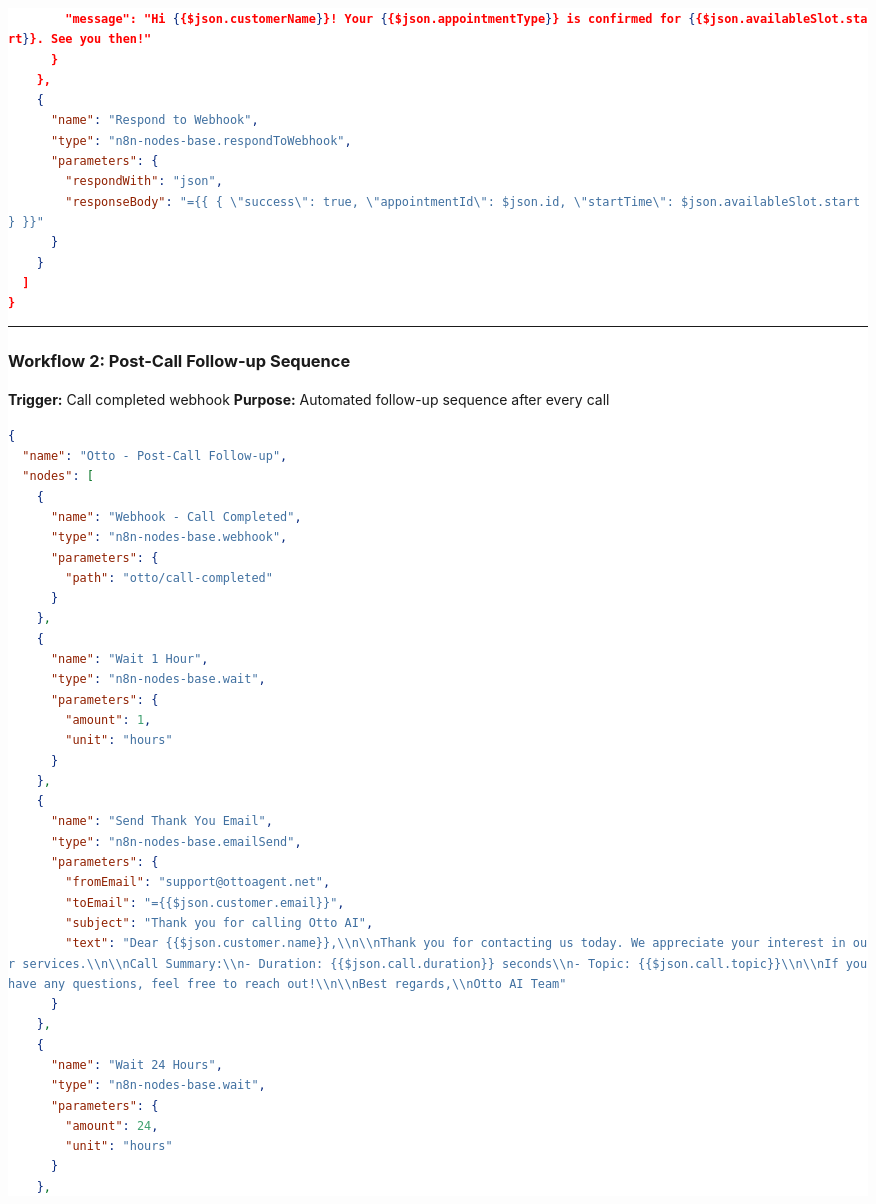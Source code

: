 ```json
        "message": "Hi {{$json.customerName}}! Your {{$json.appointmentType}} is confirmed for {{$json.availableSlot.start}}. See you then!"
      }
    },
    {
      "name": "Respond to Webhook",
      "type": "n8n-nodes-base.respondToWebhook",
      "parameters": {
        "respondWith": "json",
        "responseBody": "={{ { \"success\": true, \"appointmentId\": $json.id, \"startTime\": $json.availableSlot.start } }}"
      }
    }
  ]
}
```

---

### **Workflow 2: Post-Call Follow-up Sequence**

**Trigger:** Call completed webhook
**Purpose:** Automated follow-up sequence after every call

```json
{
  "name": "Otto - Post-Call Follow-up",
  "nodes": [
    {
      "name": "Webhook - Call Completed",
      "type": "n8n-nodes-base.webhook",
      "parameters": {
        "path": "otto/call-completed"
      }
    },
    {
      "name": "Wait 1 Hour",
      "type": "n8n-nodes-base.wait",
      "parameters": {
        "amount": 1,
        "unit": "hours"
      }
    },
    {
      "name": "Send Thank You Email",
      "type": "n8n-nodes-base.emailSend",
      "parameters": {
        "fromEmail": "support@ottoagent.net",
        "toEmail": "={{$json.customer.email}}",
        "subject": "Thank you for calling Otto AI",
        "text": "Dear {{$json.customer.name}},\\n\\nThank you for contacting us today. We appreciate your interest in our services.\\n\\nCall Summary:\\n- Duration: {{$json.call.duration}} seconds\\n- Topic: {{$json.call.topic}}\\n\\nIf you have any questions, feel free to reach out!\\n\\nBest regards,\\nOtto AI Team"
      }
    },
    {
      "name": "Wait 24 Hours",
      "type": "n8n-nodes-base.wait",
      "parameters": {
        "amount": 24,
        "unit": "hours"
      }
    },
```